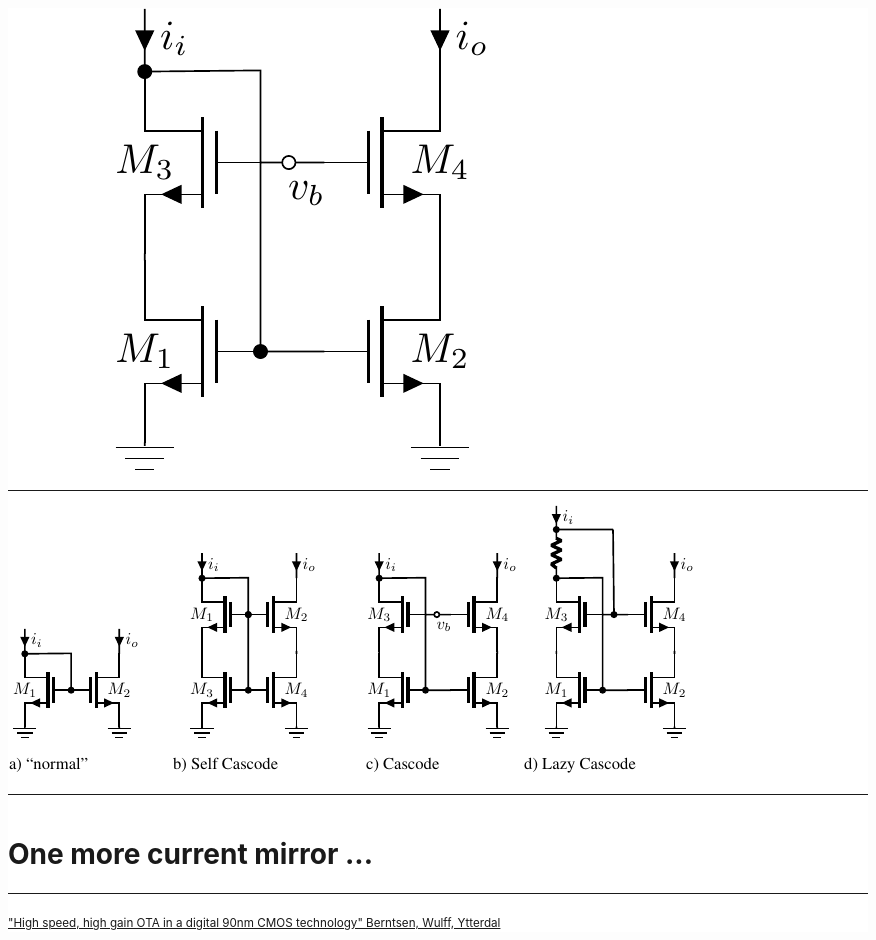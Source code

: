 ![right fit](../media/l8/fig_cmCascode.pdf)

---

![fit](../media/l8/fig_current_mirrors.pdf)

---

# One more current mirror ...

---

<sub>["High speed, high gain OTA in a digital 90nm CMOS technology" Berntsen, Wulff, Ytterdal](https://ieeexplore.ieee.org/document/1597006)</sub>
